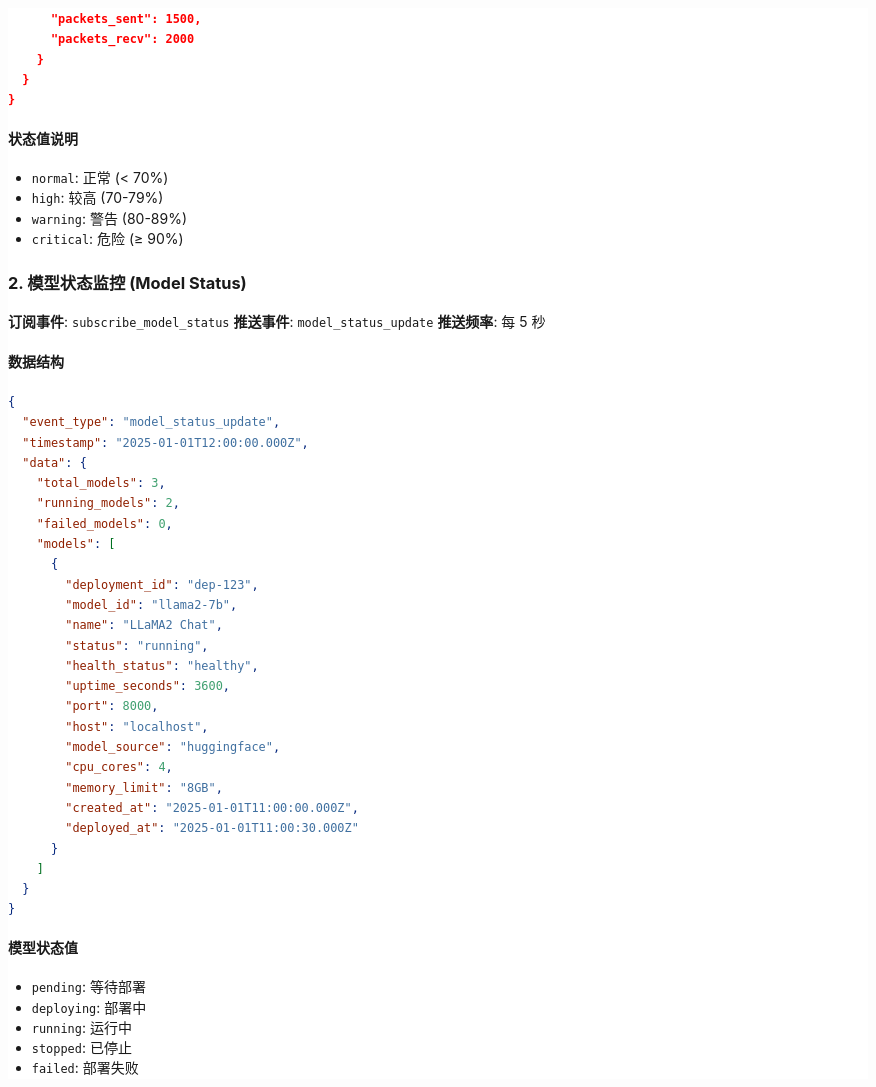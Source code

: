 ```json
      "packets_sent": 1500,
      "packets_recv": 2000
    }
  }
}
```

#### 状态值说明
- `normal`: 正常 (< 70%)
- `high`: 较高 (70-79%)
- `warning`: 警告 (80-89%)
- `critical`: 危险 (≥ 90%)

### 2. 模型状态监控 (Model Status)

**订阅事件**: `subscribe_model_status`
**推送事件**: `model_status_update`
**推送频率**: 每 5 秒

#### 数据结构
```json
{
  "event_type": "model_status_update",
  "timestamp": "2025-01-01T12:00:00.000Z",
  "data": {
    "total_models": 3,
    "running_models": 2,
    "failed_models": 0,
    "models": [
      {
        "deployment_id": "dep-123",
        "model_id": "llama2-7b",
        "name": "LLaMA2 Chat",
        "status": "running",
        "health_status": "healthy",
        "uptime_seconds": 3600,
        "port": 8000,
        "host": "localhost",
        "model_source": "huggingface",
        "cpu_cores": 4,
        "memory_limit": "8GB",
        "created_at": "2025-01-01T11:00:00.000Z",
        "deployed_at": "2025-01-01T11:00:30.000Z"
      }
    ]
  }
}
```

#### 模型状态值
- `pending`: 等待部署
- `deploying`: 部署中
- `running`: 运行中
- `stopped`: 已停止
- `failed`: 部署失败
